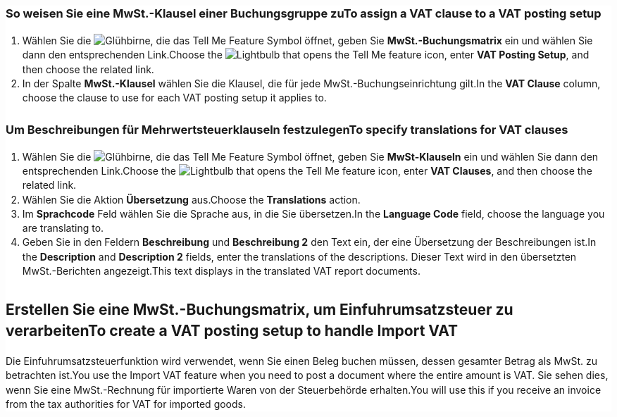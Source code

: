 ### <a name="to-assign-a-vat-clause-to-a-vat-posting-setup"></a><span data-ttu-id="0c17b-237">So weisen Sie eine MwSt.-Klausel einer Buchungsgruppe zu</span><span class="sxs-lookup"><span data-stu-id="0c17b-237">To assign a VAT clause to a VAT posting setup</span></span>
1. <span data-ttu-id="0c17b-238">Wählen Sie die ![Glühbirne, die das Tell Me Feature](media/ui-search/search_small.png "Tell Me-Funktion") Symbol öffnet, geben Sie **MwSt.-Buchungsmatrix** ein und wählen Sie dann den entsprechenden Link.</span><span class="sxs-lookup"><span data-stu-id="0c17b-238">Choose the ![Lightbulb that opens the Tell Me feature](media/ui-search/search_small.png "Tell me what you want to do") icon, enter **VAT Posting Setup**, and then choose the related link.</span></span>  
2. <span data-ttu-id="0c17b-239">In der Spalte **MwSt.-Klausel** wählen Sie die Klausel, die für jede MwSt.-Buchungseinrichtung gilt.</span><span class="sxs-lookup"><span data-stu-id="0c17b-239">In the **VAT Clause** column, choose the clause to use for each VAT posting setup it applies to.</span></span>  

### <a name="to-specify-translations-for-vat-clauses"></a><span data-ttu-id="0c17b-240">Um Beschreibungen für Mehrwertsteuerklauseln festzulegen</span><span class="sxs-lookup"><span data-stu-id="0c17b-240">To specify translations for VAT clauses</span></span>
1. <span data-ttu-id="0c17b-241">Wählen Sie die ![Glühbirne, die das Tell Me Feature](media/ui-search/search_small.png "Tell Me-Funktion") Symbol öffnet, geben Sie **MwSt-Klauseln** ein und wählen Sie dann den entsprechenden Link.</span><span class="sxs-lookup"><span data-stu-id="0c17b-241">Choose the ![Lightbulb that opens the Tell Me feature](media/ui-search/search_small.png "Tell me what you want to do") icon, enter **VAT Clauses**, and then choose the related link.</span></span>  
2. <span data-ttu-id="0c17b-242">Wählen Sie die Aktion **Übersetzung** aus.</span><span class="sxs-lookup"><span data-stu-id="0c17b-242">Choose the **Translations** action.</span></span>  
3. <span data-ttu-id="0c17b-243">Im **Sprachcode** Feld wählen Sie die Sprache aus, in die Sie übersetzen.</span><span class="sxs-lookup"><span data-stu-id="0c17b-243">In the **Language Code** field, choose the language you are translating to.</span></span>  
4. <span data-ttu-id="0c17b-244">Geben Sie in den Feldern **Beschreibung** und **Beschreibung 2** den Text ein, der eine Übersetzung der Beschreibungen ist.</span><span class="sxs-lookup"><span data-stu-id="0c17b-244">In the **Description** and **Description 2** fields, enter the translations of the descriptions.</span></span> <span data-ttu-id="0c17b-245">Dieser Text wird in den übersetzten MwSt.-Berichten angezeigt.</span><span class="sxs-lookup"><span data-stu-id="0c17b-245">This text displays in the translated VAT report documents.</span></span>  

## <a name="to-create-a-vat-posting-setup-to-handle-import-vat"></a><span data-ttu-id="0c17b-246">Erstellen Sie eine MwSt.-Buchungsmatrix, um Einfuhrumsatzsteuer zu verarbeiten</span><span class="sxs-lookup"><span data-stu-id="0c17b-246">To create a VAT posting setup to handle Import VAT</span></span>
<span data-ttu-id="0c17b-247">Die Einfuhrumsatzsteuerfunktion wird verwendet, wenn Sie einen Beleg buchen müssen, dessen gesamter Betrag als MwSt. zu betrachten ist.</span><span class="sxs-lookup"><span data-stu-id="0c17b-247">You use the Import VAT feature when you need to post a document where the entire amount is VAT.</span></span> <span data-ttu-id="0c17b-248">Sie sehen dies, wenn Sie eine MwSt.-Rechnung für importierte Waren von der Steuerbehörde erhalten.</span><span class="sxs-lookup"><span data-stu-id="0c17b-248">You will use this if you receive an invoice from the tax authorities for VAT for imported goods.</span></span>  
